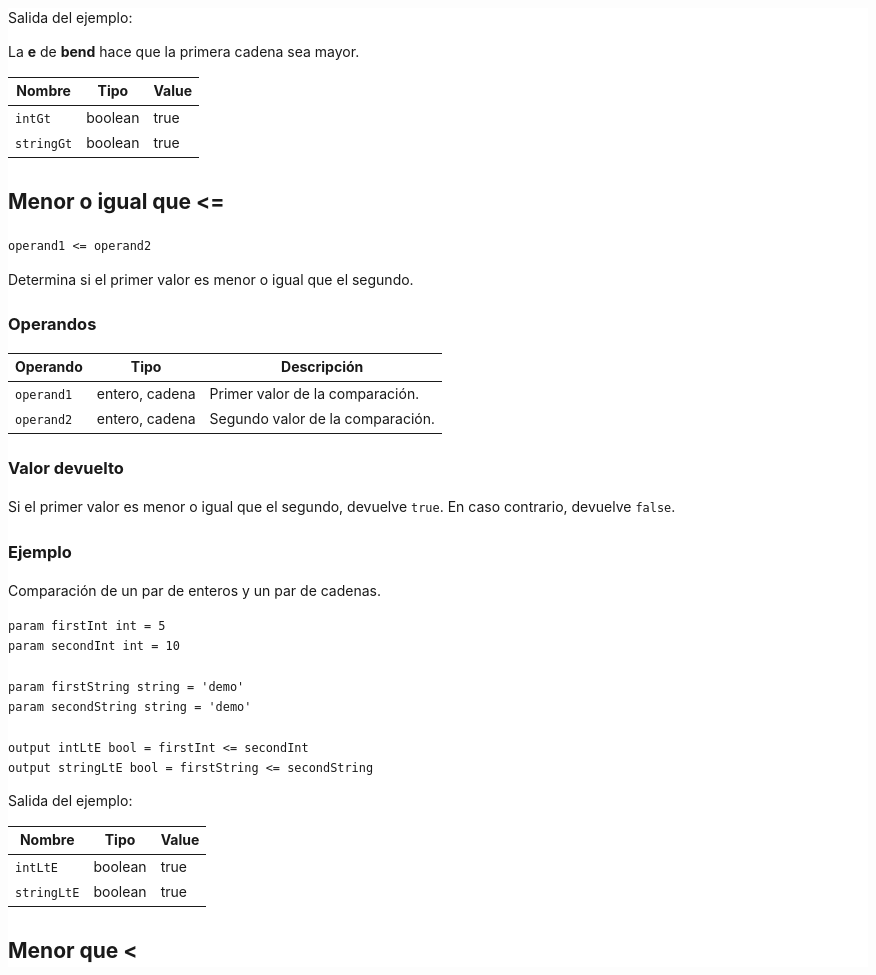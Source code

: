 Salida del ejemplo:

La **e** de **bend** hace que la primera cadena sea mayor.

| Nombre | Tipo | Value |
| ---- | ---- | ---- |
| `intGt` | boolean | true |
| `stringGt` | boolean | true |

## <a name="less-than-or-equal-"></a>Menor o igual que <=

`operand1 <= operand2`

Determina si el primer valor es menor o igual que el segundo.

### <a name="operands"></a>Operandos

| Operando | Tipo | Descripción |
| ---- | ---- | ---- |
| `operand1` | entero, cadena | Primer valor de la comparación. |
| `operand2` | entero, cadena | Segundo valor de la comparación. |

### <a name="return-value"></a>Valor devuelto

Si el primer valor es menor o igual que el segundo, devuelve `true`. En caso contrario, devuelve `false`.

### <a name="example"></a>Ejemplo

Comparación de un par de enteros y un par de cadenas.

```bicep
param firstInt int = 5
param secondInt int = 10

param firstString string = 'demo'
param secondString string = 'demo'

output intLtE bool = firstInt <= secondInt
output stringLtE bool = firstString <= secondString
```

Salida del ejemplo:

| Nombre | Tipo | Value |
| ---- | ---- | ---- |
| `intLtE` | boolean | true |
| `stringLtE` | boolean | true |

## <a name="less-than-"></a>Menor que <
